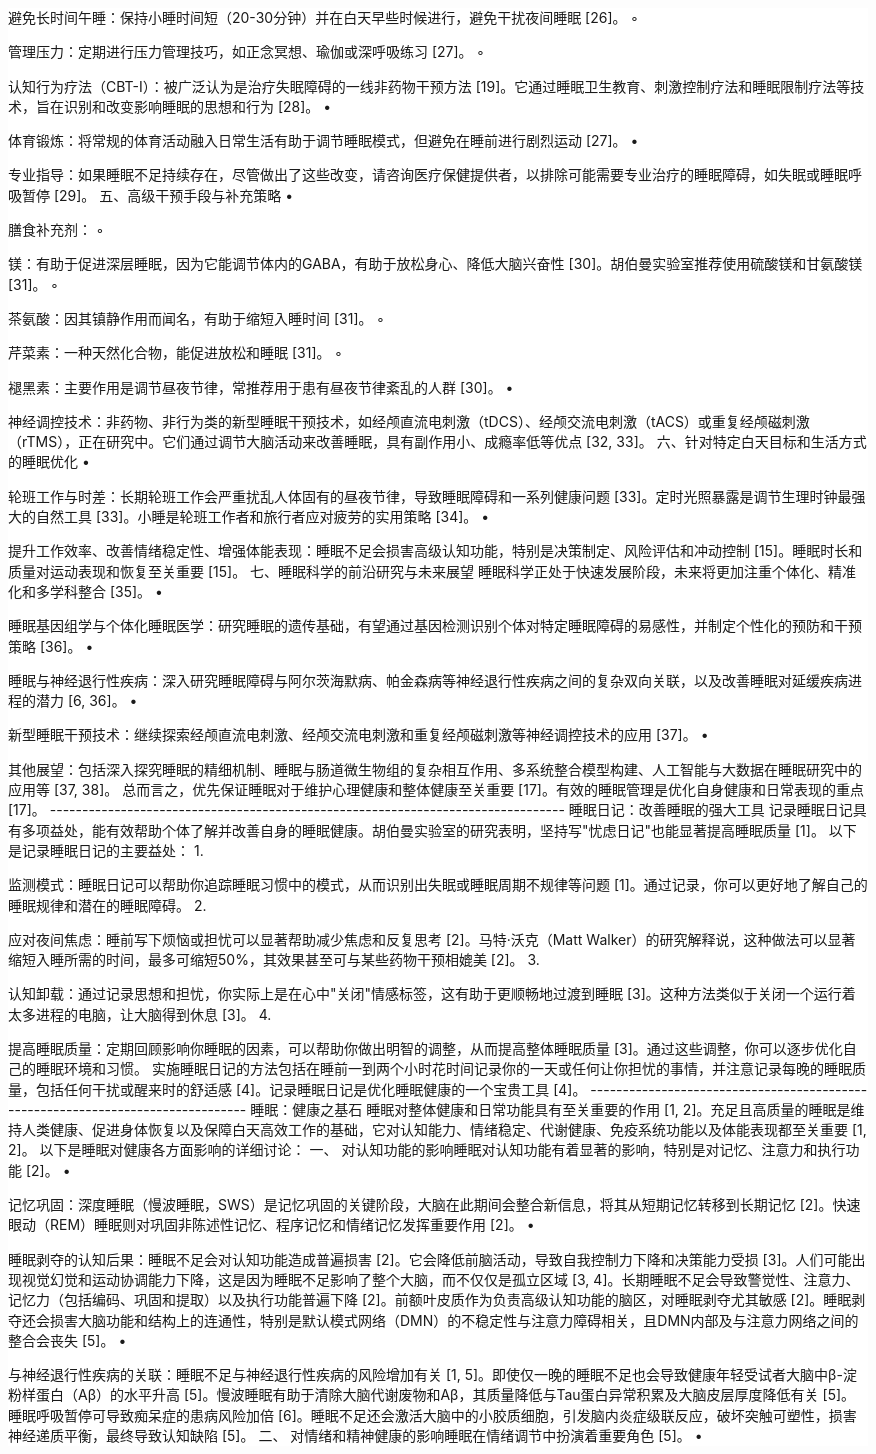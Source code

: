 避免长时间午睡：保持小睡时间短（20-30分钟）并在白天早些时候进行，避免干扰夜间睡眠 \[26\]。 ◦

管理压力：定期进行压力管理技巧，如正念冥想、瑜伽或深呼吸练习 \[27\]。 ◦

认知行为疗法（CBT-I）：被广泛认为是治疗失眠障碍的一线非药物干预方法 \[19\]。它通过睡眠卫生教育、刺激控制疗法和睡眠限制疗法等技术，旨在识别和改变影响睡眠的思想和行为 \[28\]。 •

体育锻炼：将常规的体育活动融入日常生活有助于调节睡眠模式，但避免在睡前进行剧烈运动 \[27\]。 •

专业指导：如果睡眠不足持续存在，尽管做出了这些改变，请咨询医疗保健提供者，以排除可能需要专业治疗的睡眠障碍，如失眠或睡眠呼吸暂停 \[29\]。 五、高级干预手段与补充策略 •

膳食补充剂： ◦

镁：有助于促进深层睡眠，因为它能调节体内的GABA，有助于放松身心、降低大脑兴奋性 \[30\]。胡伯曼实验室推荐使用硫酸镁和甘氨酸镁 \[31\]。 ◦

茶氨酸：因其镇静作用而闻名，有助于缩短入睡时间 \[31\]。 ◦

芹菜素：一种天然化合物，能促进放松和睡眠 \[31\]。 ◦

褪黑素：主要作用是调节昼夜节律，常推荐用于患有昼夜节律紊乱的人群 \[30\]。 •

神经调控技术：非药物、非行为类的新型睡眠干预技术，如经颅直流电刺激（tDCS）、经颅交流电刺激（tACS）或重复经颅磁刺激（rTMS），正在研究中。它们通过调节大脑活动来改善睡眠，具有副作用小、成瘾率低等优点 \[32, 33\]。 六、针对特定白天目标和生活方式的睡眠优化 •

轮班工作与时差：长期轮班工作会严重扰乱人体固有的昼夜节律，导致睡眠障碍和一系列健康问题 \[33\]。定时光照暴露是调节生理时钟最强大的自然工具 \[33\]。小睡是轮班工作者和旅行者应对疲劳的实用策略 \[34\]。 •

提升工作效率、改善情绪稳定性、增强体能表现：睡眠不足会损害高级认知功能，特别是决策制定、风险评估和冲动控制 \[15\]。睡眠时长和质量对运动表现和恢复至关重要 \[15\]。 七、睡眠科学的前沿研究与未来展望 睡眠科学正处于快速发展阶段，未来将更加注重个体化、精准化和多学科整合 \[35\]。 •

睡眠基因组学与个体化睡眠医学：研究睡眠的遗传基础，有望通过基因检测识别个体对特定睡眠障碍的易感性，并制定个性化的预防和干预策略 \[36\]。 •

睡眠与神经退行性疾病：深入研究睡眠障碍与阿尔茨海默病、帕金森病等神经退行性疾病之间的复杂双向关联，以及改善睡眠对延缓疾病进程的潜力 \[6, 36\]。 •

新型睡眠干预技术：继续探索经颅直流电刺激、经颅交流电刺激和重复经颅磁刺激等神经调控技术的应用 \[37\]。 •

其他展望：包括深入探究睡眠的精细机制、睡眠与肠道微生物组的复杂相互作用、多系统整合模型构建、人工智能与大数据在睡眠研究中的应用等 \[37, 38\]。 总而言之，优先保证睡眠对于维护心理健康和整体健康至关重要 \[17\]。有效的睡眠管理是优化自身健康和日常表现的重点 \[17\]。 -------------------------------------------------------------------------------- 睡眠日记：改善睡眠的强大工具 记录睡眠日记具有多项益处，能有效帮助个体了解并改善自身的睡眠健康。胡伯曼实验室的研究表明，坚持写"忧虑日记"也能显著提高睡眠质量 \[1\]。 以下是记录睡眠日记的主要益处： 1.

监测模式：睡眠日记可以帮助你追踪睡眠习惯中的模式，从而识别出失眠或睡眠周期不规律等问题 \[1\]。通过记录，你可以更好地了解自己的睡眠规律和潜在的睡眠障碍。 2.

应对夜间焦虑：睡前写下烦恼或担忧可以显著帮助减少焦虑和反复思考 \[2\]。马特·沃克（Matt Walker）的研究解释说，这种做法可以显著缩短入睡所需的时间，最多可缩短50%，其效果甚至可与某些药物干预相媲美 \[2\]。 3.

认知卸载：通过记录思想和担忧，你实际上是在心中"关闭"情感标签，这有助于更顺畅地过渡到睡眠 \[3\]。这种方法类似于关闭一个运行着太多进程的电脑，让大脑得到休息 \[3\]。 4.

提高睡眠质量：定期回顾影响你睡眠的因素，可以帮助你做出明智的调整，从而提高整体睡眠质量 \[3\]。通过这些调整，你可以逐步优化自己的睡眠环境和习惯。 实施睡眠日记的方法包括在睡前一到两个小时花时间记录你的一天或任何让你担忧的事情，并注意记录每晚的睡眠质量，包括任何干扰或醒来时的舒适感 \[4\]。记录睡眠日记是优化睡眠健康的一个宝贵工具 \[4\]。 -------------------------------------------------------------------------------- 睡眠：健康之基石 睡眠对整体健康和日常功能具有至关重要的作用 \[1, 2\]。充足且高质量的睡眠是维持人类健康、促进身体恢复以及保障白天高效工作的基础，它对认知能力、情绪稳定、代谢健康、免疫系统功能以及体能表现都至关重要 \[1, 2\]。 以下是睡眠对健康各方面影响的详细讨论： 一、 对认知功能的影响睡眠对认知功能有着显著的影响，特别是对记忆、注意力和执行功能 \[2\]。 •

记忆巩固：深度睡眠（慢波睡眠，SWS）是记忆巩固的关键阶段，大脑在此期间会整合新信息，将其从短期记忆转移到长期记忆 \[2\]。快速眼动（REM）睡眠则对巩固非陈述性记忆、程序记忆和情绪记忆发挥重要作用 \[2\]。 •

睡眠剥夺的认知后果：睡眠不足会对认知功能造成普遍损害 \[2\]。它会降低前脑活动，导致自我控制力下降和决策能力受损 \[3\]。人们可能出现视觉幻觉和运动协调能力下降，这是因为睡眠不足影响了整个大脑，而不仅仅是孤立区域 \[3, 4\]。长期睡眠不足会导致警觉性、注意力、记忆力（包括编码、巩固和提取）以及执行功能普遍下降 \[2\]。前额叶皮质作为负责高级认知功能的脑区，对睡眠剥夺尤其敏感 \[2\]。睡眠剥夺还会损害大脑功能和结构上的连通性，特别是默认模式网络（DMN）的不稳定性与注意力障碍相关，且DMN内部及与注意力网络之间的整合会丧失 \[5\]。 •

与神经退行性疾病的关联：睡眠不足与神经退行性疾病的风险增加有关 \[1, 5\]。即使仅一晚的睡眠不足也会导致健康年轻受试者大脑中β-淀粉样蛋白（Aβ）的水平升高 \[5\]。慢波睡眠有助于清除大脑代谢废物和Aβ，其质量降低与Tau蛋白异常积累及大脑皮层厚度降低有关 \[5\]。睡眠呼吸暂停可导致痴呆症的患病风险加倍 \[6\]。睡眠不足还会激活大脑中的小胶质细胞，引发脑内炎症级联反应，破坏突触可塑性，损害神经递质平衡，最终导致认知缺陷 \[5\]。 二、 对情绪和精神健康的影响睡眠在情绪调节中扮演着重要角色 \[5\]。 •
